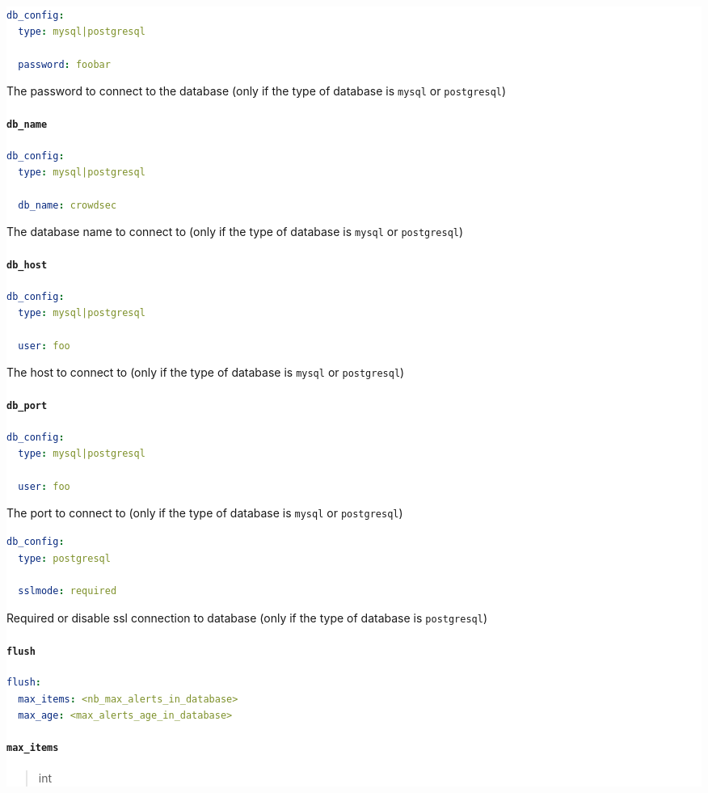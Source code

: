 ```yaml
db_config:
  type: mysql|postgresql

  password: foobar
```
The password to connect to the database (only if the type of database is `mysql` or `postgresql`)

#### `db_name`

```yaml
db_config:
  type: mysql|postgresql

  db_name: crowdsec
```
The database name to connect to (only if the type of database is `mysql` or `postgresql`)

#### `db_host`

```yaml
db_config:
  type: mysql|postgresql

  user: foo
```
The host to connect to (only if the type of database is `mysql` or `postgresql`)

#### `db_port`

```yaml
db_config:
  type: mysql|postgresql

  user: foo
```
The port to connect to (only if the type of database is `mysql` or `postgresql`)

```yaml
db_config:
  type: postgresql

  sslmode: required
```
Required or disable ssl connection to database (only if the type of database is `postgresql`)

#### `flush`

```yaml
flush:
  max_items: <nb_max_alerts_in_database>
  max_age: <max_alerts_age_in_database>
```

#### `max_items`
> int
